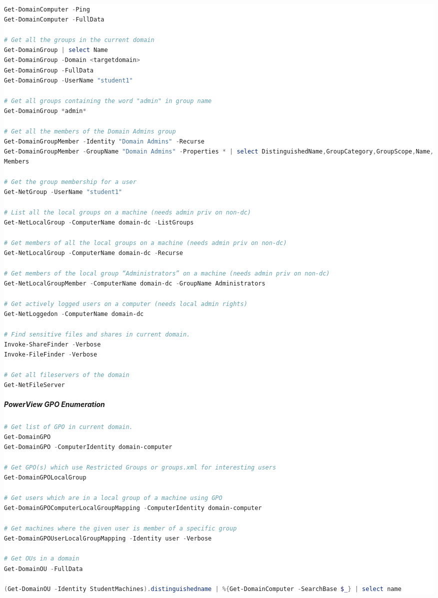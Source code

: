 ```powershell
Get-DomainComputer -Ping
Get-DomainComputer -FullData

# Get all the groups in the current domain
Get-DomainGroup | select Name
Get-DomainGroup -Domain <targetdomain>
Get-DomainGroup -FullData
Get-DomainGroup -UserName "student1"

# Get all groups containing the word "admin" in group name
Get-DomainGroup *admin*

# Get all the members of the Domain Admins group
Get-DomainGroupMember -Identity "Domain Admins" -Recurse
Get-DomainGroupMember -GroupName "Domain Admins" -Properties * | select DistinguishedName,GroupCategory,GroupScope,Name,Members

# Get the group membership for a user
Get-NetGroup -UserName "student1"

# List all the local groups on a machine (needs admin priv on non-dc) 
Get-NetLocalGroup -ComputerName domain-dc -ListGroups

# Get members of all the local groups on a machine (needs admin priv on non-dc)
Get-NetLocalGroup -ComputerName domain-dc -Recurse

# Get members of the local group “Administrators” on a machine (needs admin priv on non-dc)
Get-NetLocalGroupMember -ComputerName domain-dc -GroupName Administrators

# Get actively logged users on a computer (needs local admin rights)
Get-NetLoggedon -ComputerName domain-dc

# Find sensitive files and shares in current domain.
Invoke-ShareFinder -Verbose
Invoke-FileFinder -Verbose

# Get all fileservers of the domain
Get-NetFileServer
```

##### PowerView GPO Enumeration

```powershell
# Get list of GPO in current domain.
Get-DomainGPO
Get-DomainGPO -ComputerIdentity domain-computer

# Get GPO(s) which use Restricted Groups or groups.xml for interesting users
Get-DomainGPOLocalGroup

# Get users which are in a local group of a machine using GPO
Get-DomainGPOComputerLocalGroupMapping -ComputerIdentity domain-computer

# Get machines where the given user is member of a specific group
Get-DomainGPOUserLocalGroupMapping -Identity user -Verbose

# Get OUs in a domain
Get-DomainOU -FullData

(Get-DomainOU -Identity StudentMachines).distinguishedname | %{Get-DomainComputer -SearchBase $_} | select name
```
